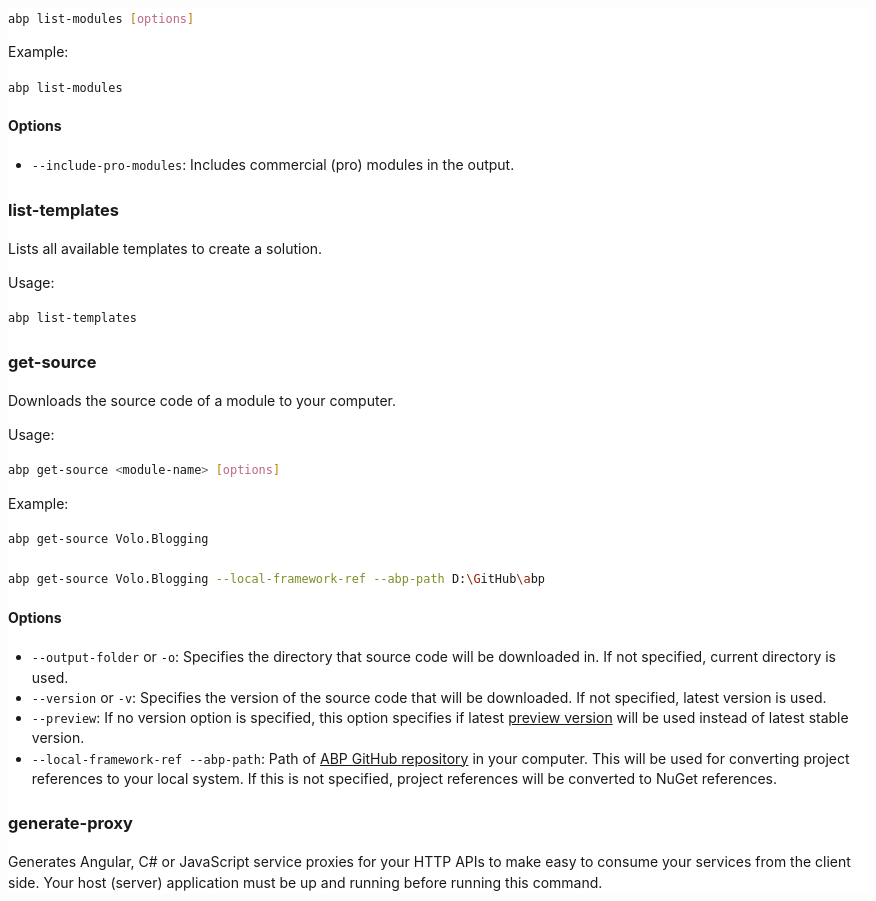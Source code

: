 ````bash
abp list-modules [options]
````

Example:

```bash
abp list-modules
```

#### Options

* `--include-pro-modules`: Includes commercial (pro) modules in the output.

### list-templates

Lists all available templates to create a solution.

Usage:

```bash
abp list-templates
```

### get-source

Downloads the source code of a module to your computer.

Usage:

````bash
abp get-source <module-name> [options]
````

Example:

```bash
abp get-source Volo.Blogging

abp get-source Volo.Blogging --local-framework-ref --abp-path D:\GitHub\abp
```

#### Options

* `--output-folder` or `-o`: Specifies the directory that source code will be downloaded in. If not specified, current directory is used.
* `--version` or `-v`: Specifies the version of the  source code that will be downloaded. If not specified, latest version is used.
* `--preview`: If no version option is specified, this option specifies if latest [preview version](../release-info/previews.md) will be used instead of latest stable version.
* `--local-framework-ref --abp-path`: Path of [ABP GitHub repository](https://github.com/abpframework/abp) in your computer. This will be used for converting project references to your local system. If this is not specified, project references will be converted to NuGet references.

### generate-proxy

Generates Angular, C# or JavaScript service proxies for your HTTP APIs to make easy to consume your services from the client side. Your host (server) application must be up and running before running this command.
